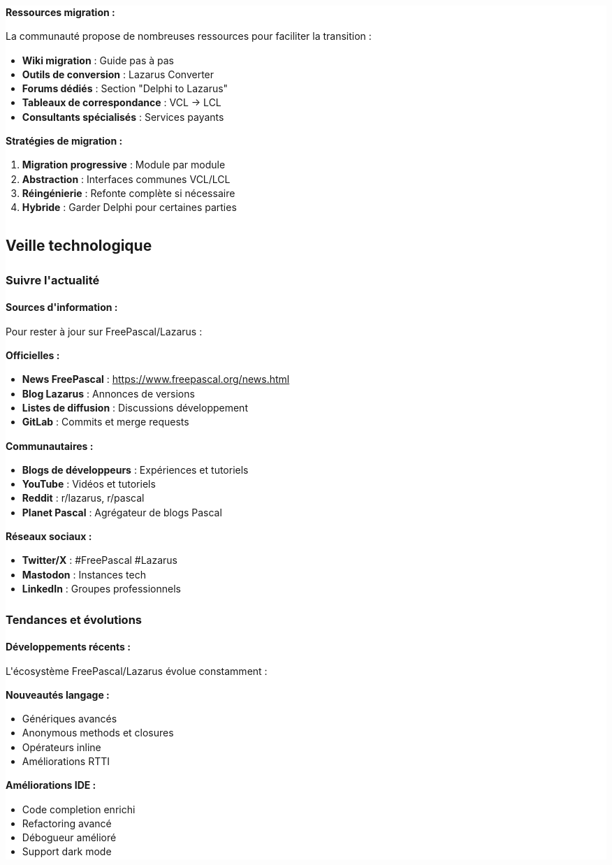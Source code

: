 **Ressources migration :**

La communauté propose de nombreuses ressources pour faciliter la transition :

- **Wiki migration** : Guide pas à pas
- **Outils de conversion** : Lazarus Converter
- **Forums dédiés** : Section "Delphi to Lazarus"
- **Tableaux de correspondance** : VCL → LCL
- **Consultants spécialisés** : Services payants

**Stratégies de migration :**

1. **Migration progressive** : Module par module
2. **Abstraction** : Interfaces communes VCL/LCL
3. **Réingénierie** : Refonte complète si nécessaire
4. **Hybride** : Garder Delphi pour certaines parties

## Veille technologique

### Suivre l'actualité

**Sources d'information :**

Pour rester à jour sur FreePascal/Lazarus :

**Officielles :**
- **News FreePascal** : https://www.freepascal.org/news.html
- **Blog Lazarus** : Annonces de versions
- **Listes de diffusion** : Discussions développement
- **GitLab** : Commits et merge requests

**Communautaires :**
- **Blogs de développeurs** : Expériences et tutoriels
- **YouTube** : Vidéos et tutoriels
- **Reddit** : r/lazarus, r/pascal
- **Planet Pascal** : Agrégateur de blogs Pascal

**Réseaux sociaux :**
- **Twitter/X** : #FreePascal #Lazarus
- **Mastodon** : Instances tech
- **LinkedIn** : Groupes professionnels

### Tendances et évolutions

**Développements récents :**

L'écosystème FreePascal/Lazarus évolue constamment :

**Nouveautés langage :**
- Génériques avancés
- Anonymous methods et closures
- Opérateurs inline
- Améliorations RTTI

**Améliorations IDE :**
- Code completion enrichi
- Refactoring avancé
- Débogueur amélioré
- Support dark mode
